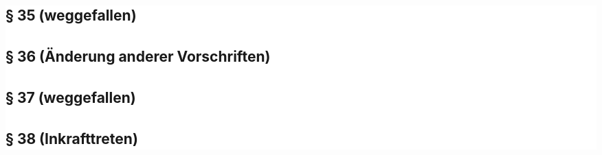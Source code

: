 
## § 35 (weggefallen)



## § 36 (Änderung anderer Vorschriften)



## § 37 (weggefallen)



## § 38 (Inkrafttreten)


